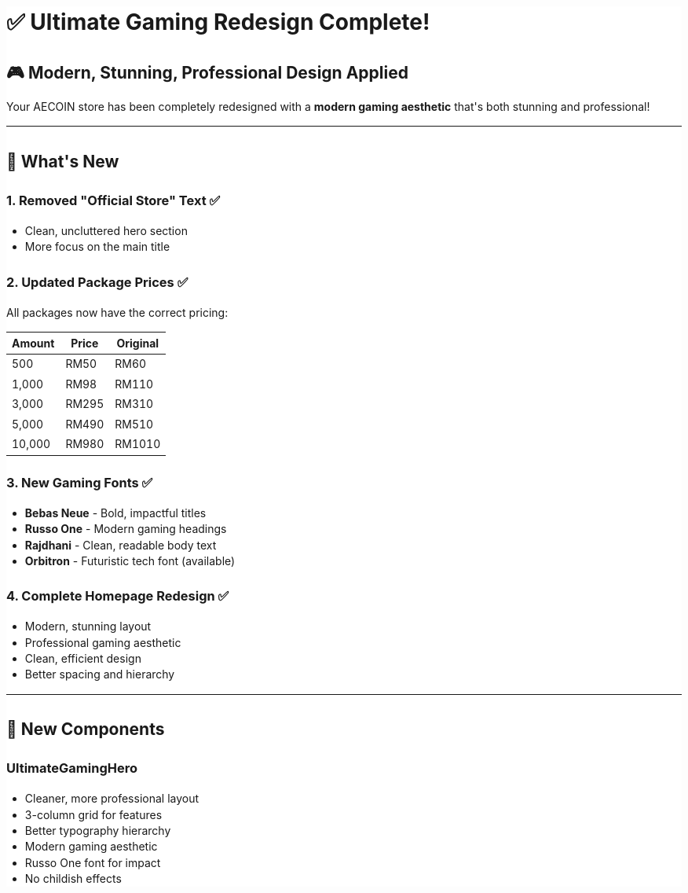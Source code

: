 # ✅ Ultimate Gaming Redesign Complete!

## 🎮 Modern, Stunning, Professional Design Applied

Your AECOIN store has been completely redesigned with a **modern gaming aesthetic** that's both stunning and professional!

---

## 🎨 What's New

### 1. **Removed "Official Store" Text** ✅
- Clean, uncluttered hero section
- More focus on the main title

### 2. **Updated Package Prices** ✅
All packages now have the correct pricing:

| Amount | Price | Original |
|--------|-------|----------|
| 500 | RM50 | RM60 |
| 1,000 | RM98 | RM110 |
| 3,000 | RM295 | RM310 |
| 5,000 | RM490 | RM510 |
| 10,000 | RM980 | RM1010 |

### 3. **New Gaming Fonts** ✅
- **Bebas Neue** - Bold, impactful titles
- **Russo One** - Modern gaming headings
- **Rajdhani** - Clean, readable body text
- **Orbitron** - Futuristic tech font (available)

### 4. **Complete Homepage Redesign** ✅
- Modern, stunning layout
- Professional gaming aesthetic
- Clean, efficient design
- Better spacing and hierarchy

---

## 🚀 New Components

### **UltimateGamingHero**
- Cleaner, more professional layout
- 3-column grid for features
- Better typography hierarchy
- Modern gaming aesthetic
- Russo One font for impact
- No childish effects
